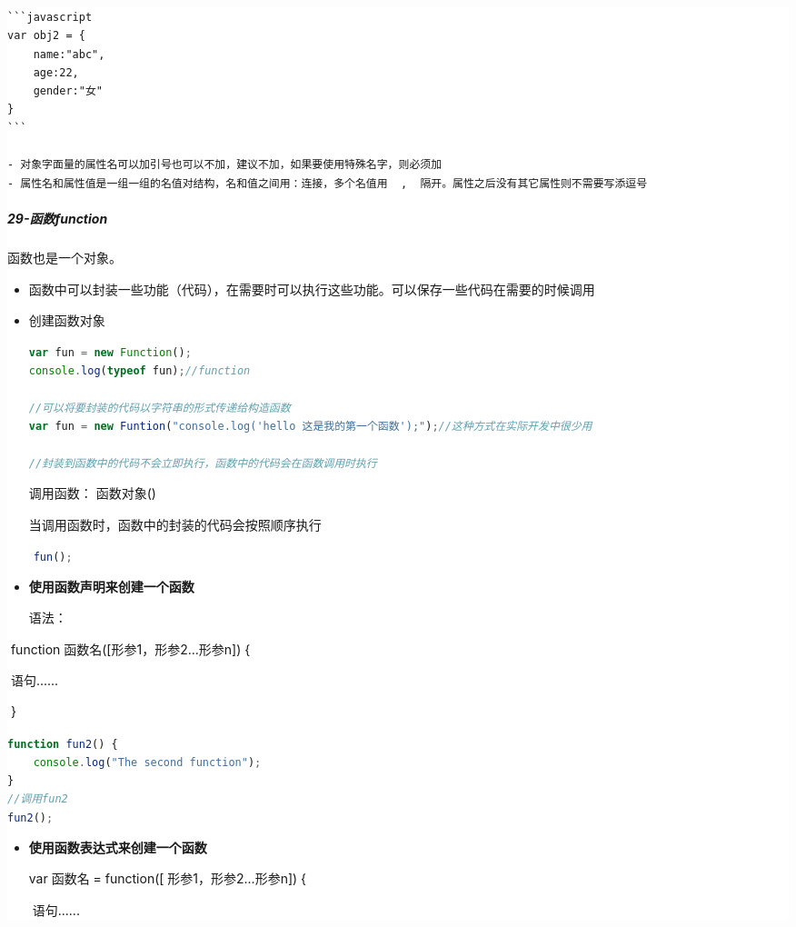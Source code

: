     ```javascript
    var obj2 = {
        name:"abc",
        age:22,
        gender:"女"
    }
    ```

    - 对象字面量的属性名可以加引号也可以不加，建议不加，如果要使用特殊名字，则必须加
    - 属性名和属性值是一组一组的名值对结构，名和值之间用：连接，多个名值用  ,  隔开。属性之后没有其它属性则不需要写添逗号

##### 29-函数function

函数也是一个对象。

- 函数中可以封装一些功能（代码），在需要时可以执行这些功能。可以保存一些代码在需要的时候调用

- 创建函数对象

  ```javascript
  var fun = new Function();
  console.log(typeof fun);//function
  
  //可以将要封装的代码以字符串的形式传递给构造函数
  var fun = new Funtion("console.log('hello 这是我的第一个函数');");//这种方式在实际开发中很少用
  
  //封装到函数中的代码不会立即执行，函数中的代码会在函数调用时执行
  ```

  调用函数： 函数对象()

  当调用函数时，函数中的封装的代码会按照顺序执行	

```javascript
    fun();
```

- **使用函数声明来创建一个函数**

  语法：

​		 function 函数名([形参1，形参2...形参n]) {

​				语句......

​		}

```javascript
function fun2() {
    console.log("The second function");
}
//调用fun2
fun2();
```

- **使用函数表达式来创建一个函数**

  var 函数名 = function([ 形参1，形参2...形参n]) {

  ​	语句......
